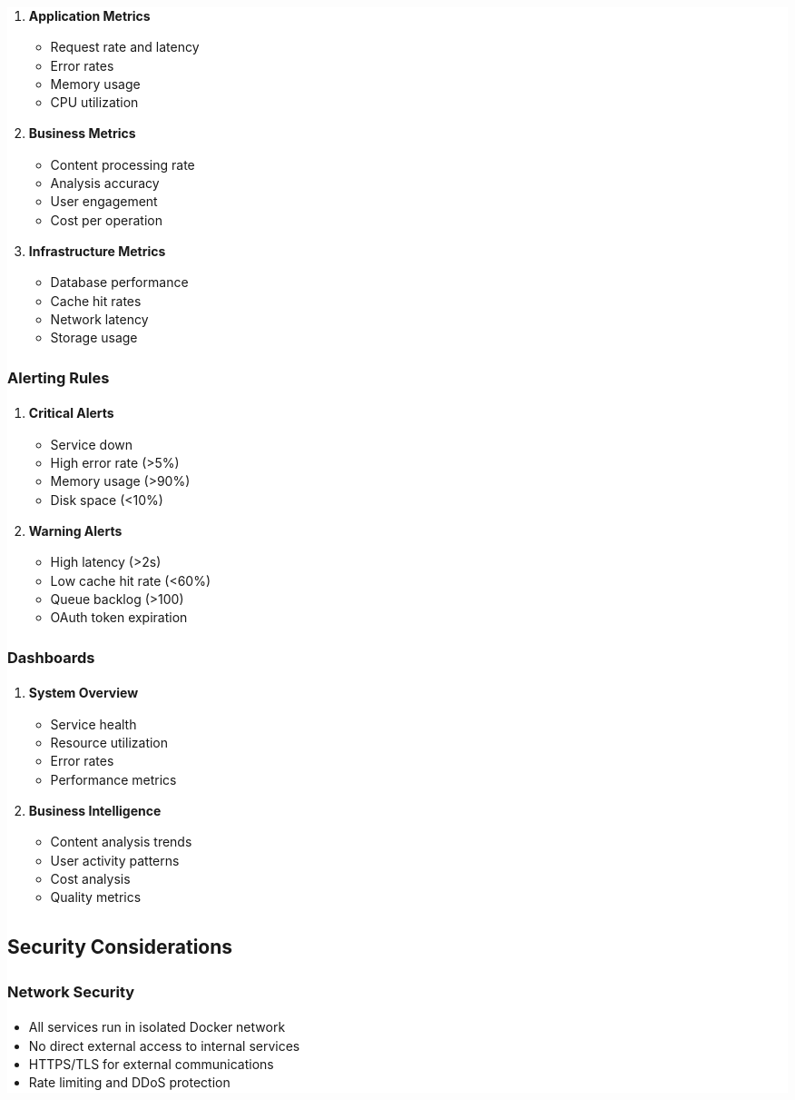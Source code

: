 1. **Application Metrics**
   - Request rate and latency
   - Error rates
   - Memory usage
   - CPU utilization

2. **Business Metrics**
   - Content processing rate
   - Analysis accuracy
   - User engagement
   - Cost per operation

3. **Infrastructure Metrics**
   - Database performance
   - Cache hit rates
   - Network latency
   - Storage usage

### Alerting Rules

1. **Critical Alerts**
   - Service down
   - High error rate (>5%)
   - Memory usage (>90%)
   - Disk space (<10%)

2. **Warning Alerts**
   - High latency (>2s)
   - Low cache hit rate (<60%)
   - Queue backlog (>100)
   - OAuth token expiration

### Dashboards

1. **System Overview**
   - Service health
   - Resource utilization
   - Error rates
   - Performance metrics

2. **Business Intelligence**
   - Content analysis trends
   - User activity patterns
   - Cost analysis
   - Quality metrics

## Security Considerations

### Network Security

- All services run in isolated Docker network
- No direct external access to internal services
- HTTPS/TLS for external communications
- Rate limiting and DDoS protection
